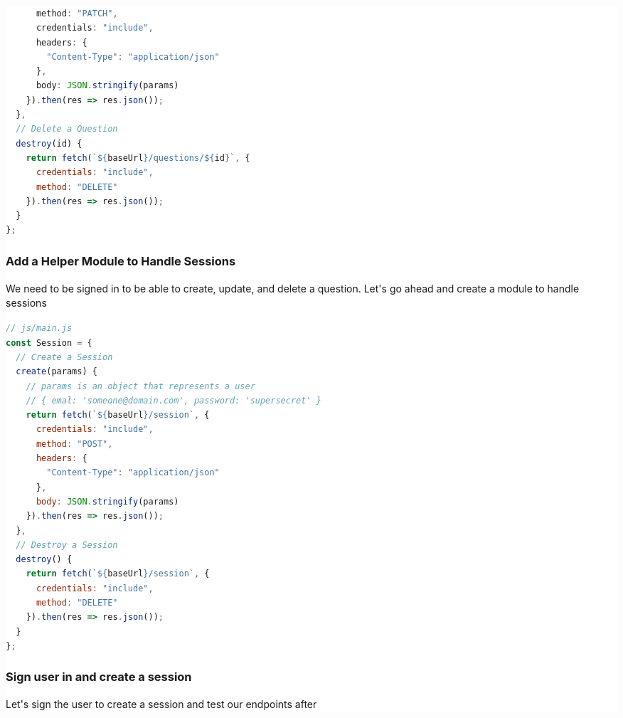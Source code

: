```js
      method: "PATCH",
      credentials: "include",
      headers: {
        "Content-Type": "application/json"
      },
      body: JSON.stringify(params)
    }).then(res => res.json());
  },
  // Delete a Question
  destroy(id) {
    return fetch(`${baseUrl}/questions/${id}`, {
      credentials: "include",
      method: "DELETE"
    }).then(res => res.json());
  }
};
```

### Add a Helper Module to Handle Sessions

We need to be signed in to be able to create, update, and delete a question. Let's go ahead and create a module to handle sessions

```js
// js/main.js
const Session = {
  // Create a Session
  create(params) {
    // params is an object that represents a user
    // { emal: 'someone@domain.com', password: 'supersecret' }
    return fetch(`${baseUrl}/session`, {
      credentials: "include",
      method: "POST",
      headers: {
        "Content-Type": "application/json"
      },
      body: JSON.stringify(params)
    }).then(res => res.json());
  },
  // Destroy a Session
  destroy() {
    return fetch(`${baseUrl}/session`, {
      credentials: "include",
      method: "DELETE"
    }).then(res => res.json());
  }
};
```

### Sign user in and create a session

Let's sign the user to create a session and test our endpoints after
